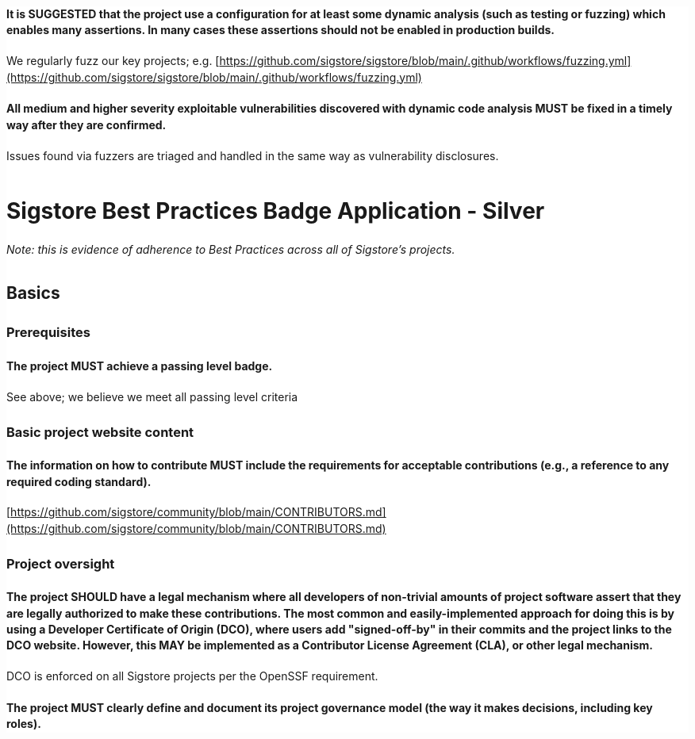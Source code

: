 #### It is SUGGESTED that the project use a configuration for at least some dynamic analysis (such as testing or fuzzing) which enables many assertions. In many cases these assertions should not be enabled in production builds.

We regularly fuzz our key projects; e.g. [https://github.com/sigstore/sigstore/blob/main/.github/workflows/fuzzing.yml](https://github.com/sigstore/sigstore/blob/main/.github/workflows/fuzzing.yml)

#### All medium and higher severity exploitable vulnerabilities discovered with dynamic code analysis MUST be fixed in a timely way after they are confirmed.

Issues found via fuzzers are triaged and handled in the same way as vulnerability disclosures.

# Sigstore Best Practices Badge Application - Silver

_Note: this is evidence of adherence to Best Practices across all of Sigstore’s projects._

## Basics

### Prerequisites

#### The project MUST achieve a passing level badge.

See above; we believe we meet all passing level criteria

### Basic project website content

#### The information on how to contribute MUST include the requirements for acceptable contributions (e.g., a reference to any required coding standard).

[https://github.com/sigstore/community/blob/main/CONTRIBUTORS.md](https://github.com/sigstore/community/blob/main/CONTRIBUTORS.md)

### Project oversight

#### The project SHOULD have a legal mechanism where all developers of non-trivial amounts of project software assert that they are legally authorized to make these contributions. The most common and easily-implemented approach for doing this is by using a Developer Certificate of Origin (DCO), where users add "signed-off-by" in their commits and the project links to the DCO website. However, this MAY be implemented as a Contributor License Agreement (CLA), or other legal mechanism. 

DCO is enforced on all Sigstore projects per the OpenSSF requirement.

#### The project MUST clearly define and document its project governance model (the way it makes decisions, including key roles). 
